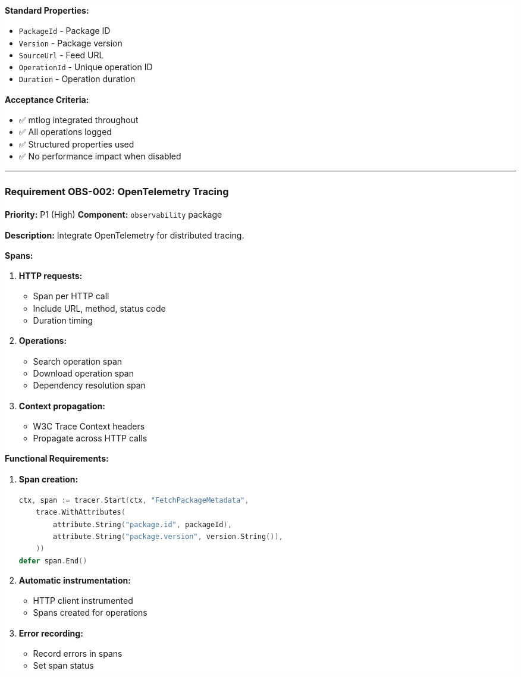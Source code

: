 **Standard Properties:**
- `PackageId` - Package ID
- `Version` - Package version
- `SourceUrl` - Feed URL
- `OperationId` - Unique operation ID
- `Duration` - Operation duration

**Acceptance Criteria:**
- ✅ mtlog integrated throughout
- ✅ All operations logged
- ✅ Structured properties used
- ✅ No performance impact when disabled

---

### Requirement OBS-002: OpenTelemetry Tracing

**Priority:** P1 (High)
**Component:** `observability` package

**Description:**
Integrate OpenTelemetry for distributed tracing.

**Spans:**

1. **HTTP requests:**
   - Span per HTTP call
   - Include URL, method, status code
   - Duration timing

2. **Operations:**
   - Search operation span
   - Download operation span
   - Dependency resolution span

3. **Context propagation:**
   - W3C Trace Context headers
   - Propagate across HTTP calls

**Functional Requirements:**

1. **Span creation:**
   ```go
   ctx, span := tracer.Start(ctx, "FetchPackageMetadata",
       trace.WithAttributes(
           attribute.String("package.id", packageId),
           attribute.String("package.version", version.String()),
       ))
   defer span.End()
   ```

2. **Automatic instrumentation:**
   - HTTP client instrumented
   - Spans created for operations

3. **Error recording:**
   - Record errors in spans
   - Set span status
